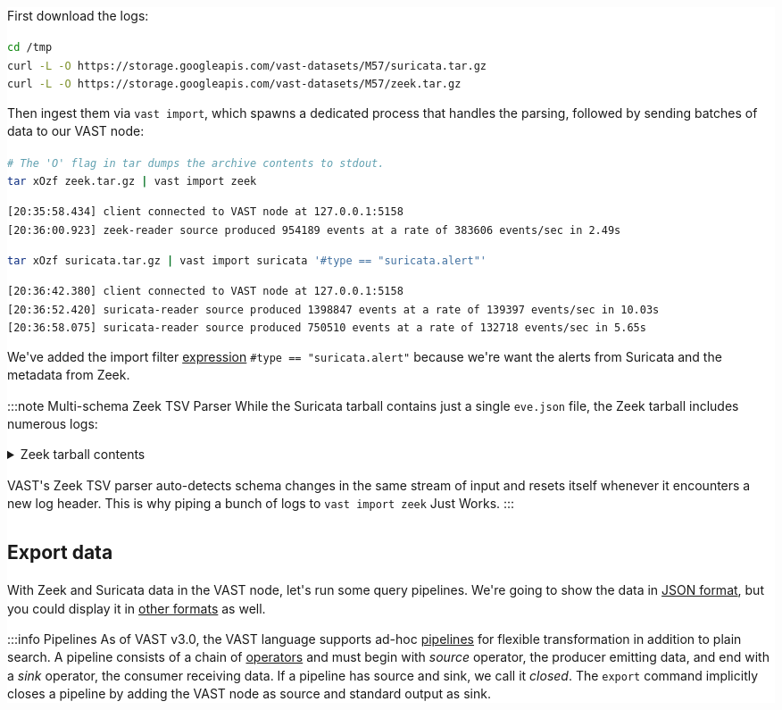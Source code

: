 [m57]: https://storage.googleapis.com/vast-datasets/M57/README.md

First download the logs:

``` bash
cd /tmp
curl -L -O https://storage.googleapis.com/vast-datasets/M57/suricata.tar.gz
curl -L -O https://storage.googleapis.com/vast-datasets/M57/zeek.tar.gz
```

Then ingest them via `vast import`, which spawns a dedicated process that
handles the parsing, followed by sending batches of data to our VAST node:

```bash
# The 'O' flag in tar dumps the archive contents to stdout.
tar xOzf zeek.tar.gz | vast import zeek
```

```
[20:35:58.434] client connected to VAST node at 127.0.0.1:5158
[20:36:00.923] zeek-reader source produced 954189 events at a rate of 383606 events/sec in 2.49s
```

```bash
tar xOzf suricata.tar.gz | vast import suricata '#type == "suricata.alert"'
```

```
[20:36:42.380] client connected to VAST node at 127.0.0.1:5158
[20:36:52.420] suricata-reader source produced 1398847 events at a rate of 139397 events/sec in 10.03s
[20:36:58.075] suricata-reader source produced 750510 events at a rate of 132718 events/sec in 5.65s
```

We've added the import filter
[expression](../understand/language/expressions.md) `#type == "suricata.alert"`
because we're want the alerts from Suricata and the metadata from Zeek.

:::note Multi-schema Zeek TSV Parser
While the Suricata tarball contains just a single `eve.json` file, the Zeek
tarball includes numerous logs:

<details><summary>Zeek tarball contents</summary></details>

VAST's Zeek TSV parser auto-detects schema changes in the same stream of input
and resets itself whenever it encounters a new log header. This is why piping a
bunch of logs to `vast import zeek` Just Works.
:::

## Export data

With Zeek and Suricata data in the VAST node, let's run some query pipelines.
We're going to show the data in [JSON format](../understand/formats/json.md),
but you could display it in [other formats](../understand/formats/README.md) as well.

:::info Pipelines
As of VAST v3.0, the VAST language supports ad-hoc
[pipelines](../understand/language/pipelines.md) for flexible transformation in
addition to plain search. A pipeline consists of a chain of
[operators](../understand/language/operators/README.md) and must begin with *source*
operator, the producer emitting data, and end with a *sink* operator, the
consumer receiving data. If a pipeline has source and sink, we call it *closed*.
The `export` command implicitly closes a pipeline by adding the VAST node as
source and standard output as sink.
